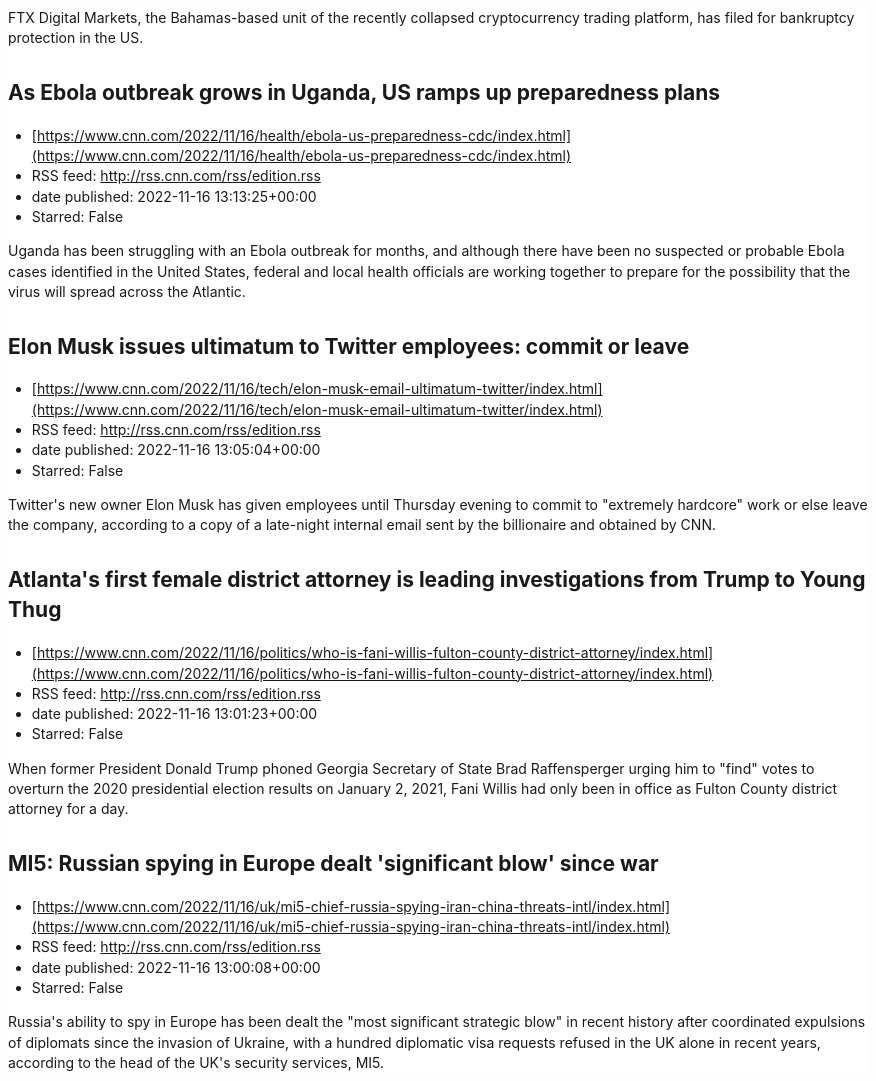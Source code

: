 FTX Digital Markets, the Bahamas-based unit of the recently collapsed cryptocurrency trading platform, has filed for bankruptcy protection in the US.

## As Ebola outbreak grows in Uganda, US ramps up preparedness plans
 - [https://www.cnn.com/2022/11/16/health/ebola-us-preparedness-cdc/index.html](https://www.cnn.com/2022/11/16/health/ebola-us-preparedness-cdc/index.html)
 - RSS feed: http://rss.cnn.com/rss/edition.rss
 - date published: 2022-11-16 13:13:25+00:00
 - Starred: False

Uganda has been struggling with an Ebola outbreak for months, and although there have been no suspected or probable Ebola cases identified in the United States, federal and local health officials are working together to prepare for the possibility that the virus will spread across the Atlantic.

## Elon Musk issues ultimatum to Twitter employees: commit or leave
 - [https://www.cnn.com/2022/11/16/tech/elon-musk-email-ultimatum-twitter/index.html](https://www.cnn.com/2022/11/16/tech/elon-musk-email-ultimatum-twitter/index.html)
 - RSS feed: http://rss.cnn.com/rss/edition.rss
 - date published: 2022-11-16 13:05:04+00:00
 - Starred: False

Twitter's new owner Elon Musk has given employees until Thursday evening to commit to "extremely hardcore" work or else leave the company, according to a copy of a late-night internal email sent by the billionaire and obtained by CNN.

## Atlanta's first female district attorney is leading investigations from Trump to Young Thug
 - [https://www.cnn.com/2022/11/16/politics/who-is-fani-willis-fulton-county-district-attorney/index.html](https://www.cnn.com/2022/11/16/politics/who-is-fani-willis-fulton-county-district-attorney/index.html)
 - RSS feed: http://rss.cnn.com/rss/edition.rss
 - date published: 2022-11-16 13:01:23+00:00
 - Starred: False

When former President Donald Trump phoned Georgia Secretary of State Brad Raffensperger urging him to "find" votes to overturn the 2020 presidential election results on January 2, 2021, Fani Willis had only been in office as Fulton County district attorney for a day.

## MI5: Russian spying in Europe dealt 'significant blow' since war
 - [https://www.cnn.com/2022/11/16/uk/mi5-chief-russia-spying-iran-china-threats-intl/index.html](https://www.cnn.com/2022/11/16/uk/mi5-chief-russia-spying-iran-china-threats-intl/index.html)
 - RSS feed: http://rss.cnn.com/rss/edition.rss
 - date published: 2022-11-16 13:00:08+00:00
 - Starred: False

Russia's ability to spy in Europe has been dealt the "most significant strategic blow" in recent history after coordinated expulsions of diplomats since the invasion of Ukraine, with a hundred diplomatic visa requests refused in the UK alone in recent years, according to the head of the UK's security services, MI5.
